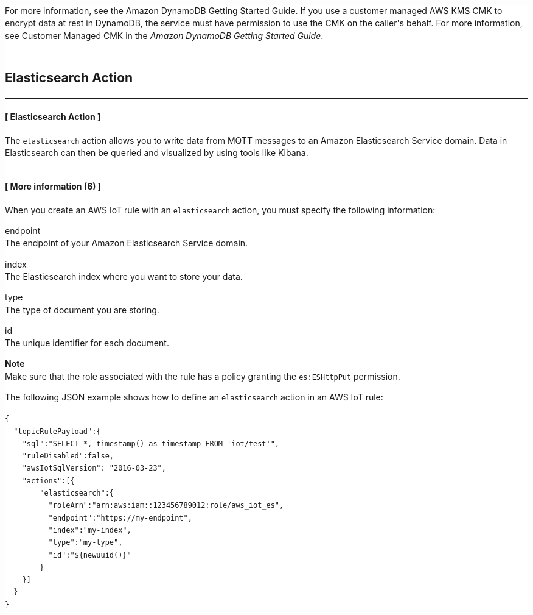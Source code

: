 For more information, see the [Amazon DynamoDB Getting Started Guide](https://docs.aws.amazon.com/amazondynamodb/latest/gettingstartedguide/)\. If you use a customer managed AWS KMS CMK to encrypt data at rest in DynamoDB, the service must have permission to use the CMK on the caller's behalf\. For more information, see [Customer Managed CMK](https://docs.aws.amazon.com/amazondynamodb/latest/developerguide/encryption.howitworks.html#managed-cmk-customer-managed) in the *Amazon DynamoDB Getting Started Guide*\.

------

## Elasticsearch Action<a name="elasticsearch-rule"></a>

------
#### [ Elasticsearch Action ]

The `elasticsearch` action allows you to write data from MQTT messages to an Amazon Elasticsearch Service domain\. Data in Elasticsearch can then be queried and visualized by using tools like Kibana\. 

------
#### [ More information \(6\) ]

When you create an AWS IoT rule with an `elasticsearch` action, you must specify the following information:

endpoint  
The endpoint of your Amazon Elasticsearch Service domain\.

index  
The Elasticsearch index where you want to store your data\.

type  
The type of document you are storing\.

id  
The unique identifier for each document\.

**Note**  
Make sure that the role associated with the rule has a policy granting the `es:ESHttpPut` permission\.

The following JSON example shows how to define an `elasticsearch` action in an AWS IoT rule:

```
{
  "topicRulePayload":{
    "sql":"SELECT *, timestamp() as timestamp FROM 'iot/test'",
    "ruleDisabled":false,
    "awsIotSqlVersion": "2016-03-23",
    "actions":[{
        "elasticsearch":{
          "roleArn":"arn:aws:iam::123456789012:role/aws_iot_es",
          "endpoint":"https://my-endpoint",
          "index":"my-index",
          "type":"my-type",
          "id":"${newuuid()}"
        }
    }]
  }
}
```
